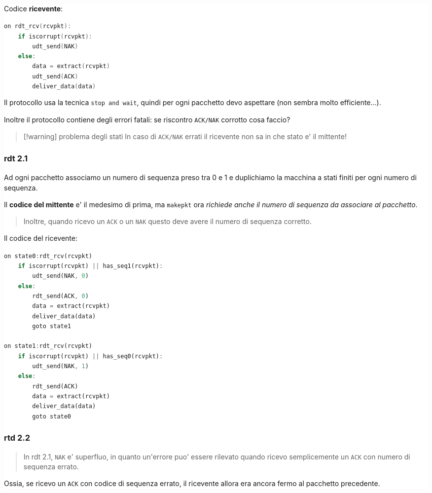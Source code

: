 Codice **ricevente**:
```c
on rdt_rcv(rcvpkt):
	if iscorrupt(rcvpkt):
		udt_send(NAK)
	else:
		data = extract(rcvpkt)
		udt_send(ACK)
		deliver_data(data)
```

Il protocollo usa la tecnica `stop and wait`, quindi per ogni pacchetto devo aspettare (non sembra molto efficiente...).

Inoltre il protocollo contiene degli errori fatali: se riscontro `ACK/NAK` corrotto cosa faccio?  

> [!warning] problema degli stati
> In caso di `ACK/NAK` errati il ricevente non sa in che stato e' il mittente!
### rdt 2.1
Ad ogni pacchetto associamo un numero di sequenza preso tra 0 e 1 e duplichiamo la macchina a stati finiti per ogni numero di sequenza.

Il **codice del mittente** e' il medesimo di prima, ma `makepkt` ora *richiede anche il numero di sequenza da associare al pacchetto*.

>Inoltre, quando ricevo un `ACK` o un `NAK` questo deve avere il numero di sequenza corretto.

Il codice del ricevente:
```rust
on state0:rdt_rcv(rcvpkt)
	if iscorrupt(rcvpkt) || has_seq1(rcvpkt):
		udt_send(NAK, 0)
	else:
		rdt_send(ACK, 0)
		data = extract(rcvpkt)
		deliver_data(data)
		goto state1

on state1:rdt_rcv(rcvpkt)
	if iscorrupt(rcvpkt) || has_seq0(rcvpkt):
		udt_send(NAK, 1)
	else:
		rdt_send(ACK)
		data = extract(rcvpkt)
		deliver_data(data)
		goto state0
```

### rtd 2.2
> In rdt 2.1, `NAK` e' superfluo, in quanto un'errore puo' essere rilevato quando ricevo semplicemente un `ACK` con numero di sequenza errato.

Ossia, se ricevo un `ACK` con codice di sequenza errato, il ricevente allora era ancora fermo al pacchetto precedente.
